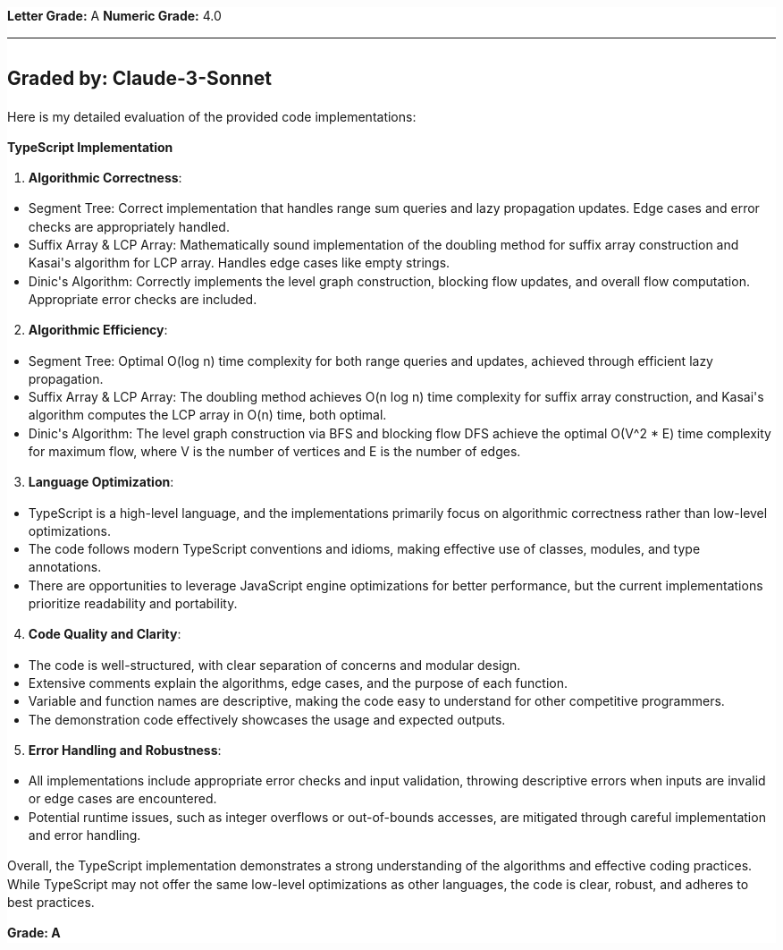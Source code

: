 **Letter Grade:** A
**Numeric Grade:** 4.0

---

## Graded by: Claude-3-Sonnet

Here is my detailed evaluation of the provided code implementations:

**TypeScript Implementation**

1) **Algorithmic Correctness**:
- Segment Tree: Correct implementation that handles range sum queries and lazy propagation updates. Edge cases and error checks are appropriately handled.
- Suffix Array & LCP Array: Mathematically sound implementation of the doubling method for suffix array construction and Kasai's algorithm for LCP array. Handles edge cases like empty strings.
- Dinic's Algorithm: Correctly implements the level graph construction, blocking flow updates, and overall flow computation. Appropriate error checks are included.

2) **Algorithmic Efficiency**:
- Segment Tree: Optimal O(log n) time complexity for both range queries and updates, achieved through efficient lazy propagation.
- Suffix Array & LCP Array: The doubling method achieves O(n log n) time complexity for suffix array construction, and Kasai's algorithm computes the LCP array in O(n) time, both optimal.
- Dinic's Algorithm: The level graph construction via BFS and blocking flow DFS achieve the optimal O(V^2 * E) time complexity for maximum flow, where V is the number of vertices and E is the number of edges.

3) **Language Optimization**:
- TypeScript is a high-level language, and the implementations primarily focus on algorithmic correctness rather than low-level optimizations.
- The code follows modern TypeScript conventions and idioms, making effective use of classes, modules, and type annotations.
- There are opportunities to leverage JavaScript engine optimizations for better performance, but the current implementations prioritize readability and portability.

4) **Code Quality and Clarity**:
- The code is well-structured, with clear separation of concerns and modular design.
- Extensive comments explain the algorithms, edge cases, and the purpose of each function.
- Variable and function names are descriptive, making the code easy to understand for other competitive programmers.
- The demonstration code effectively showcases the usage and expected outputs.

5) **Error Handling and Robustness**:
- All implementations include appropriate error checks and input validation, throwing descriptive errors when inputs are invalid or edge cases are encountered.
- Potential runtime issues, such as integer overflows or out-of-bounds accesses, are mitigated through careful implementation and error handling.

Overall, the TypeScript implementation demonstrates a strong understanding of the algorithms and effective coding practices. While TypeScript may not offer the same low-level optimizations as other languages, the code is clear, robust, and adheres to best practices.

**Grade: A**
